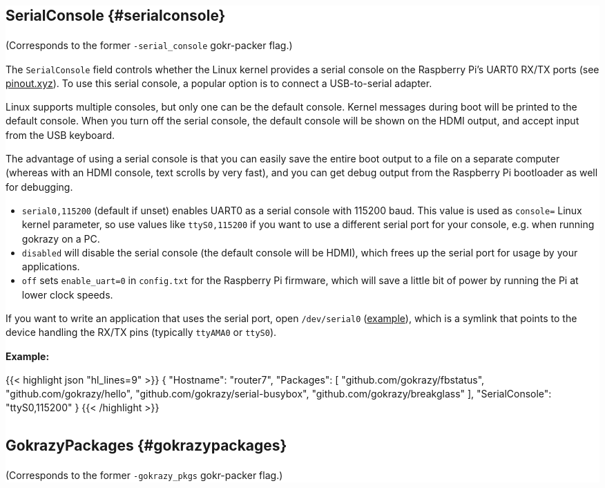 ## SerialConsole {#serialconsole}

(Corresponds to the former `-serial_console` gokr-packer flag.)

The `SerialConsole` field controls whether the Linux kernel provides a serial
console on the Raspberry Pi’s UART0 RX/TX ports (see
[pinout.xyz](https://pinout.xyz)). To use this serial console, a popular option
is to connect a USB-to-serial adapter.

Linux supports multiple consoles, but only one can be the default
console. Kernel messages during boot will be printed to the default
console. When you turn off the serial console, the default console will be shown
on the HDMI output, and accept input from the USB keyboard.

The advantage of using a serial console is that you can easily save the entire
boot output to a file on a separate computer (whereas with an HDMI console, text
scrolls by very fast), and you can get debug output from the Raspberry Pi
bootloader as well for debugging.

* `serial0,115200` (default if unset) enables UART0 as a serial console with
  115200 baud. This value is used as `console=` Linux kernel parameter, so use
  values like `ttyS0,115200` if you want to use a different serial port for your
  console, e.g. when running gokrazy on a PC.
* `disabled` will disable the serial console (the default console will be HDMI),
  which frees up the serial port for usage by your applications.
* `off` sets `enable_uart=0` in `config.txt` for the Raspberry Pi firmware,
  which will save a little bit of power by running the Pi at lower clock speeds.

If you want to write an application that uses the serial port, open
`/dev/serial0`
([example](https://github.com/stapelberg/hmgo/blob/4c33c14a7c1e2e2baeccd53f281e440c4653d67b/ccu.go#L92)),
which is a symlink that points to the device handling the RX/TX pins (typically
`ttyAMA0` or `ttyS0`).

**Example:**

{{< highlight json "hl_lines=9" >}}
{
    "Hostname": "router7",
    "Packages": [
        "github.com/gokrazy/fbstatus",
        "github.com/gokrazy/hello",
        "github.com/gokrazy/serial-busybox",
        "github.com/gokrazy/breakglass"
    ],
    "SerialConsole": "ttyS0,115200"
}
{{< /highlight >}}

## GokrazyPackages {#gokrazypackages}

(Corresponds to the former `-gokrazy_pkgs` gokr-packer flag.)
